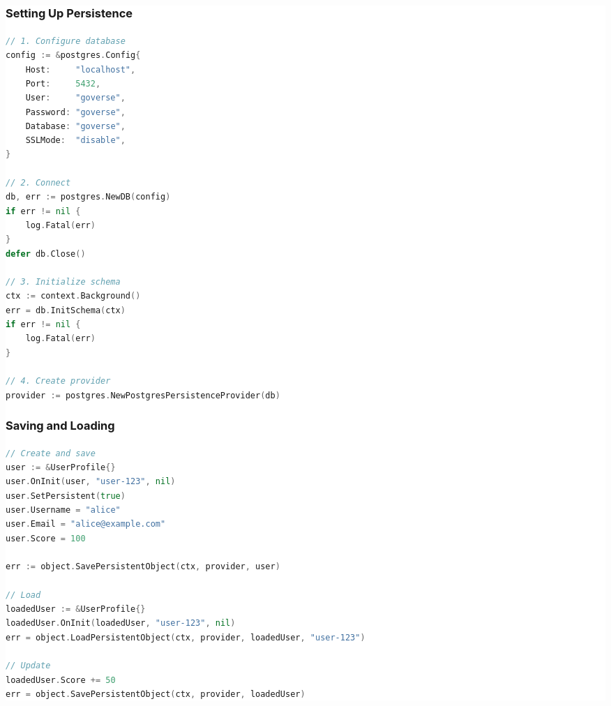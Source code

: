 ### Setting Up Persistence

```go
// 1. Configure database
config := &postgres.Config{
    Host:     "localhost",
    Port:     5432,
    User:     "goverse",
    Password: "goverse",
    Database: "goverse",
    SSLMode:  "disable",
}

// 2. Connect
db, err := postgres.NewDB(config)
if err != nil {
    log.Fatal(err)
}
defer db.Close()

// 3. Initialize schema
ctx := context.Background()
err = db.InitSchema(ctx)
if err != nil {
    log.Fatal(err)
}

// 4. Create provider
provider := postgres.NewPostgresPersistenceProvider(db)
```

### Saving and Loading

```go
// Create and save
user := &UserProfile{}
user.OnInit(user, "user-123", nil)
user.SetPersistent(true)
user.Username = "alice"
user.Email = "alice@example.com"
user.Score = 100

err := object.SavePersistentObject(ctx, provider, user)

// Load
loadedUser := &UserProfile{}
loadedUser.OnInit(loadedUser, "user-123", nil)
err = object.LoadPersistentObject(ctx, provider, loadedUser, "user-123")

// Update
loadedUser.Score += 50
err = object.SavePersistentObject(ctx, provider, loadedUser)
```
